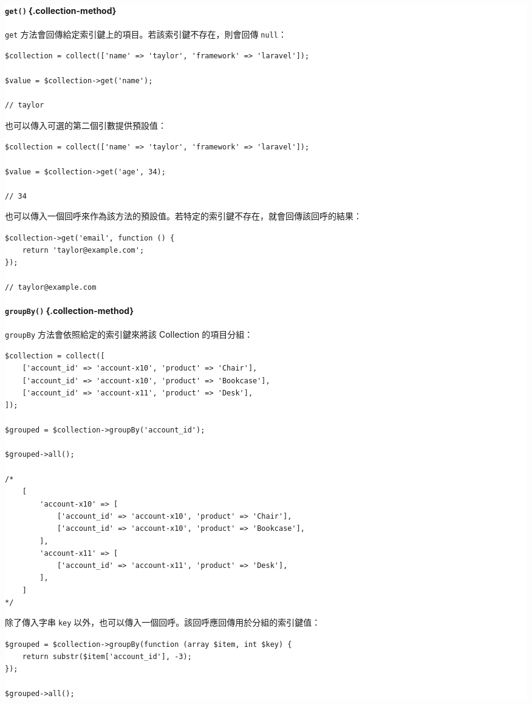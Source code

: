 #### `get()` {.collection-method}

`get` 方法會回傳給定索引鍵上的項目。若該索引鍵不存在，則會回傳 `null`：

    $collection = collect(['name' => 'taylor', 'framework' => 'laravel']);
    
    $value = $collection->get('name');
    
    // taylor
也可以傳入可選的第二個引數提供預設值：

    $collection = collect(['name' => 'taylor', 'framework' => 'laravel']);
    
    $value = $collection->get('age', 34);
    
    // 34
也可以傳入一個回呼來作為該方法的預設值。若特定的索引鍵不存在，就會回傳該回呼的結果：

    $collection->get('email', function () {
        return 'taylor@example.com';
    });
    
    // taylor@example.com
<a name="method-groupby"></a>

#### `groupBy()` {.collection-method}

`groupBy` 方法會依照給定的索引鍵來將該 Collection 的項目分組：

    $collection = collect([
        ['account_id' => 'account-x10', 'product' => 'Chair'],
        ['account_id' => 'account-x10', 'product' => 'Bookcase'],
        ['account_id' => 'account-x11', 'product' => 'Desk'],
    ]);
    
    $grouped = $collection->groupBy('account_id');
    
    $grouped->all();
    
    /*
        [
            'account-x10' => [
                ['account_id' => 'account-x10', 'product' => 'Chair'],
                ['account_id' => 'account-x10', 'product' => 'Bookcase'],
            ],
            'account-x11' => [
                ['account_id' => 'account-x11', 'product' => 'Desk'],
            ],
        ]
    */
除了傳入字串 `key` 以外，也可以傳入一個回呼。該回呼應回傳用於分組的索引鍵值：

    $grouped = $collection->groupBy(function (array $item, int $key) {
        return substr($item['account_id'], -3);
    });
    
    $grouped->all();
    